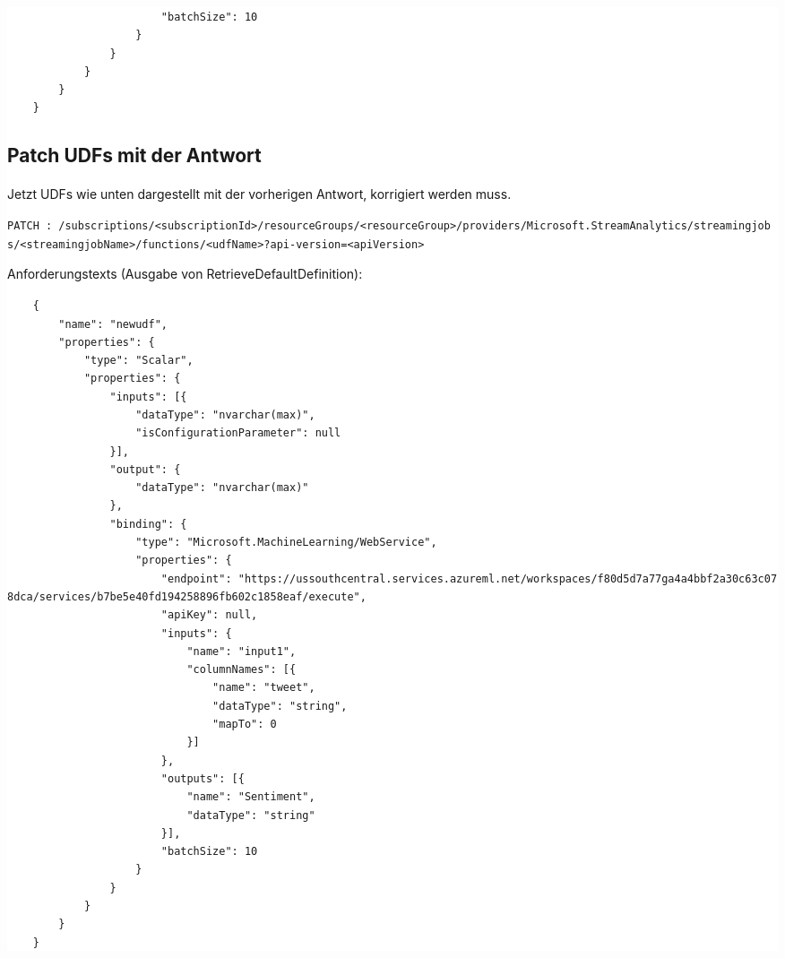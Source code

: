 ````
                        "batchSize": 10
                    }
                }
            }
        }
    }
````

## <a name="patch-udf-with-the-response"></a>Patch UDFs mit der Antwort 

Jetzt UDFs wie unten dargestellt mit der vorherigen Antwort, korrigiert werden muss.

````
PATCH : /subscriptions/<subscriptionId>/resourceGroups/<resourceGroup>/providers/Microsoft.StreamAnalytics/streamingjobs/<streamingjobName>/functions/<udfName>?api-version=<apiVersion>
````

Anforderungstexts (Ausgabe von RetrieveDefaultDefinition):

````
    {
        "name": "newudf",
        "properties": {
            "type": "Scalar",
            "properties": {
                "inputs": [{
                    "dataType": "nvarchar(max)",
                    "isConfigurationParameter": null
                }],
                "output": {
                    "dataType": "nvarchar(max)"
                },
                "binding": {
                    "type": "Microsoft.MachineLearning/WebService",
                    "properties": {
                        "endpoint": "https://ussouthcentral.services.azureml.net/workspaces/f80d5d7a77ga4a4bbf2a30c63c078dca/services/b7be5e40fd194258896fb602c1858eaf/execute",
                        "apiKey": null,
                        "inputs": {
                            "name": "input1",
                            "columnNames": [{
                                "name": "tweet",
                                "dataType": "string",
                                "mapTo": 0
                            }]
                        },
                        "outputs": [{
                            "name": "Sentiment",
                            "dataType": "string"
                        }],
                        "batchSize": 10
                    }
                }
            }
        }
    }
````
